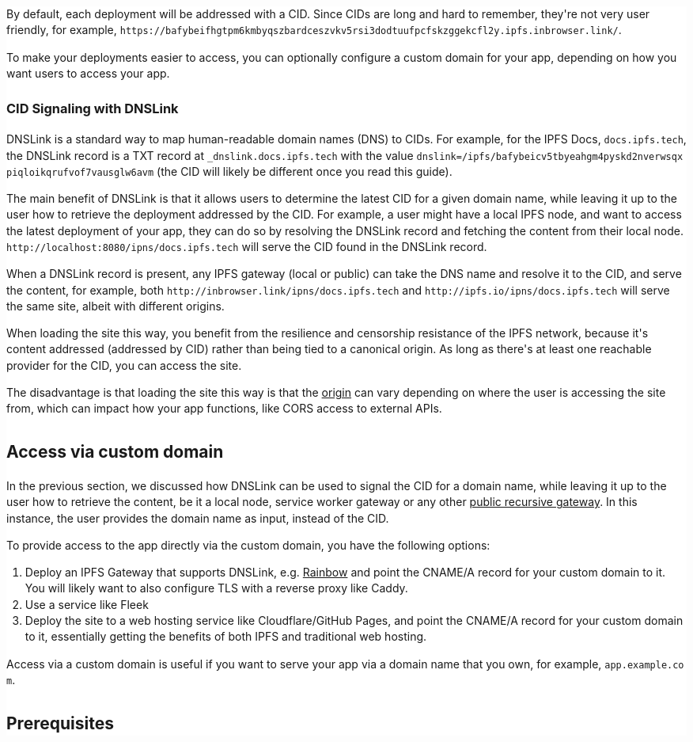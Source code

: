 By default, each deployment will be addressed with a CID. Since CIDs are long and hard to remember, they're not very user friendly, for example, `https://bafybeifhgtpm6kmbyqszbardceszvkv5rsi3dodtuufpcfskzggekcfl2y.ipfs.inbrowser.link/`.

To make your deployments easier to access, you can optionally configure a custom domain for your app, depending on how you want users to access your app.

### CID Signaling with DNSLink

DNSLink is a standard way to map human-readable domain names (DNS) to CIDs. For example, for the IPFS Docs, `docs.ipfs.tech`, the DNSLink record is a TXT record at `_dnslink.docs.ipfs.tech` with the value `dnslink=/ipfs/bafybeicv5tbyeahgm4pyskd2nverwsqxpiqloikqrufvof7vausglw6avm` (the CID will likely be different once you read this guide).

The main benefit of DNSLink is that it allows users to determine the latest CID for a given domain name, while leaving it up to the user how to retrieve the deployment addressed by the CID. For example, a user might have a local IPFS node, and want to access the latest deployment of your app, they can do so by resolving the DNSLink record and fetching the content from their local node. `http://localhost:8080/ipns/docs.ipfs.tech` will serve the CID found in the DNSLink record.

When a DNSLink record is present, any IPFS gateway (local or public) can take the DNS name and resolve it to the CID, and serve the content, for example, both `http://inbrowser.link/ipns/docs.ipfs.tech` and `http://ipfs.io/ipns/docs.ipfs.tech` will serve the same site, albeit with different origins.

When loading the site this way, you benefit from the resilience and censorship resistance of the IPFS network, because it's content addressed (addressed by CID) rather than being tied to a canonical origin. As long as there's at least one reachable provider for the CID, you can access the site.

The disadvantage is that loading the site this way is that the [origin](https://developer.mozilla.org/en-US/docs/Glossary/Origin) can vary depending on where the user is accessing the site from, which can impact how your app functions, like CORS access to external APIs.

## Access via custom domain

In the previous section, we discussed how DNSLink can be used to signal the CID for a domain name, while leaving it up to the user how to retrieve the content, be it a local node, service worker gateway or any other [public recursive gateway](https://docs.ipfs.tech/concepts/ipfs-gateway/#recursive-vs-non-recursive-gateways). In this instance, the user provides the domain name as input, instead of the CID.

To provide access to the app directly via the custom domain, you have the following options:

1. Deploy an IPFS Gateway that supports DNSLink, e.g. [Rainbow](https://github.com/ipfs/rainbow/) and point the CNAME/A record for your custom domain to it. You will likely want to also configure TLS with a reverse proxy like Caddy.
2. Use a service like Fleek
3. Deploy the site to a web hosting service like Cloudflare/GitHub Pages, and point the CNAME/A record for your custom domain to it, essentially getting the benefits of both IPFS and traditional web hosting.

Access via a custom domain is useful if you want to serve your app via a domain name that you own, for example, `app.example.com`.

## Prerequisites

